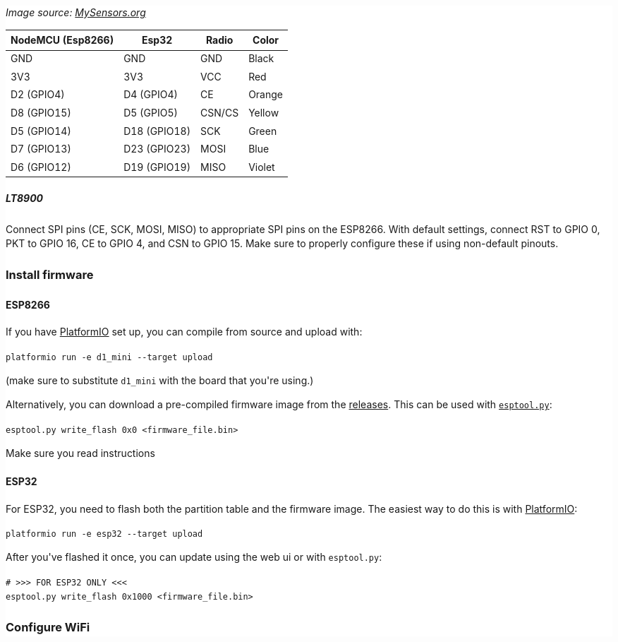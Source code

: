 _Image source: [MySensors.org](https://mysensors.org)_

NodeMCU (Esp8266) | Esp32        | Radio | Color
--------- |--------------|----| --
GND | GND          | GND | Black        
3V3 | 3V3          | VCC | Red    
D2 (GPIO4) | D4 (GPIO4)   | CE | Orange 
D8 (GPIO15) | D5 (GPIO5)   | CSN/CS | Yellow 
D5 (GPIO14) | D18 (GPIO18) | SCK | Green 
D7 (GPIO13) | D23 (GPIO23) | MOSI | Blue  
D6 (GPIO12) | D19 (GPIO19) | MISO | Violet 


##### LT8900

Connect SPI pins (CE, SCK, MOSI, MISO) to appropriate SPI pins on the ESP8266. With default settings, connect RST to GPIO 0, PKT to GPIO 16, CE to GPIO 4, and CSN to GPIO 15.  Make sure to properly configure these if using non-default pinouts.

### Install firmware

#### ESP8266

If you have [PlatformIO](http://platformio.org/) set up, you can compile from source and upload with:

```
platformio run -e d1_mini --target upload
```

(make sure to substitute `d1_mini` with the board that you're using.)

Alternatively, you can download a pre-compiled firmware image from the [releases](https://github.com/sidoh/esp8266_milight_hub/releases). This can be used with [`esptool.py`](https://github.com/espressif/esptool):

```
esptool.py write_flash 0x0 <firmware_file.bin>
```

Make sure you read instructions

#### ESP32

For ESP32, you need to flash both the partition table and the firmware image. The easiest way to do this is with [PlatformIO](http://platformio.org/):

```
platformio run -e esp32 --target upload
```

After you've flashed it once, you can update using the web ui or with `esptool.py`:

```
# >>> FOR ESP32 ONLY <<<
esptool.py write_flash 0x1000 <firmware_file.bin>
```

### Configure WiFi
